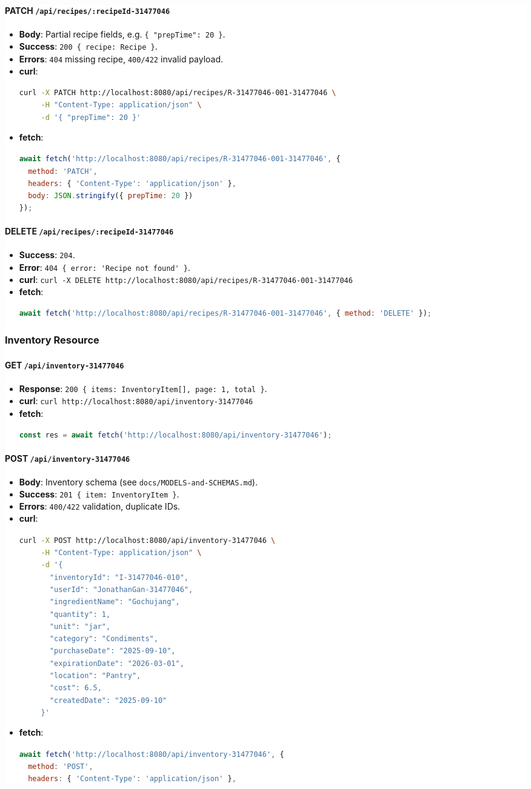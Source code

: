 #### PATCH `/api/recipes/:recipeId-31477046`
- **Body**: Partial recipe fields, e.g. `{ "prepTime": 20 }`.
- **Success**: `200 { recipe: Recipe }`.
- **Errors**: `404` missing recipe, `400/422` invalid payload.
- **curl**:
  ```bash
  curl -X PATCH http://localhost:8080/api/recipes/R-31477046-001-31477046 \
       -H "Content-Type: application/json" \
       -d '{ "prepTime": 20 }'
  ```
- **fetch**:
  ```js
  await fetch('http://localhost:8080/api/recipes/R-31477046-001-31477046', {
    method: 'PATCH',
    headers: { 'Content-Type': 'application/json' },
    body: JSON.stringify({ prepTime: 20 })
  });
  ```

#### DELETE `/api/recipes/:recipeId-31477046`
- **Success**: `204`.
- **Error**: `404 { error: 'Recipe not found' }`.
- **curl**: `curl -X DELETE http://localhost:8080/api/recipes/R-31477046-001-31477046`
- **fetch**:
  ```js
  await fetch('http://localhost:8080/api/recipes/R-31477046-001-31477046', { method: 'DELETE' });
  ```

### Inventory Resource

#### GET `/api/inventory-31477046`
- **Response**: `200 { items: InventoryItem[], page: 1, total }`.
- **curl**: `curl http://localhost:8080/api/inventory-31477046`
- **fetch**:
  ```js
  const res = await fetch('http://localhost:8080/api/inventory-31477046');
  ```

#### POST `/api/inventory-31477046`
- **Body**: Inventory schema (see `docs/MODELS-and-SCHEMAS.md`).
- **Success**: `201 { item: InventoryItem }`.
- **Errors**: `400/422` validation, duplicate IDs.
- **curl**:
  ```bash
  curl -X POST http://localhost:8080/api/inventory-31477046 \
       -H "Content-Type: application/json" \
       -d '{
         "inventoryId": "I-31477046-010",
         "userId": "JonathanGan-31477046",
         "ingredientName": "Gochujang",
         "quantity": 1,
         "unit": "jar",
         "category": "Condiments",
         "purchaseDate": "2025-09-10",
         "expirationDate": "2026-03-01",
         "location": "Pantry",
         "cost": 6.5,
         "createdDate": "2025-09-10"
       }'
  ```
- **fetch**:
  ```js
  await fetch('http://localhost:8080/api/inventory-31477046', {
    method: 'POST',
    headers: { 'Content-Type': 'application/json' },
  ```